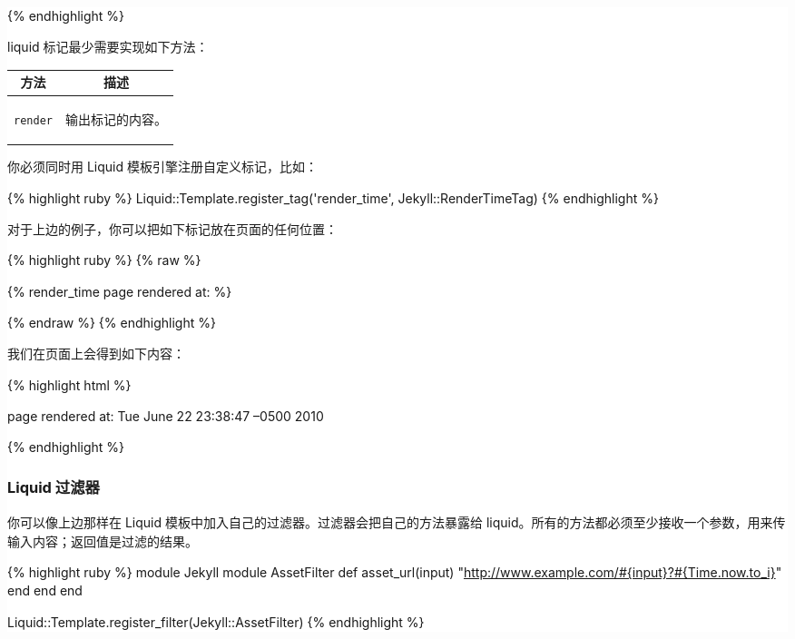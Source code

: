 {% endhighlight %}

liquid 标记最少需要实现如下方法：

<div class="mobile-side-scroller">
<table>
  <thead>
    <tr>
      <th>方法</th>
      <th>描述</th>
    </tr>
  </thead>
  <tbody>
    <tr>
      <td>
        <p><code>render</code></p>
      </td>
      <td>
        <p>输出标记的内容。</p>
      </td>
    </tr>
  </tbody>
</table>
</div>

你必须同时用 Liquid 模板引擎注册自定义标记，比如：

{% highlight ruby %}
Liquid::Template.register_tag('render_time', Jekyll::RenderTimeTag)
{% endhighlight %}

对于上边的例子，你可以把如下标记放在页面的任何位置：

{% highlight ruby %}
{% raw %}
<p>{% render_time page rendered at: %}</p>
{% endraw %}
{% endhighlight %}

我们在页面上会得到如下内容：

{% highlight html %}
<p>page rendered at: Tue June 22 23:38:47 –0500 2010</p>
{% endhighlight %}

### Liquid 过滤器

你可以像上边那样在 Liquid 模板中加入自己的过滤器。过滤器会把自己的方法暴露给 liquid。所有的方法都必须至少接收一个参数，用来传输入内容；返回值是过滤的结果。

{% highlight ruby %}
module Jekyll
  module AssetFilter
    def asset_url(input)
      "http://www.example.com/#{input}?#{Time.now.to_i}"
    end
  end
end

Liquid::Template.register_filter(Jekyll::AssetFilter)
{% endhighlight %}
